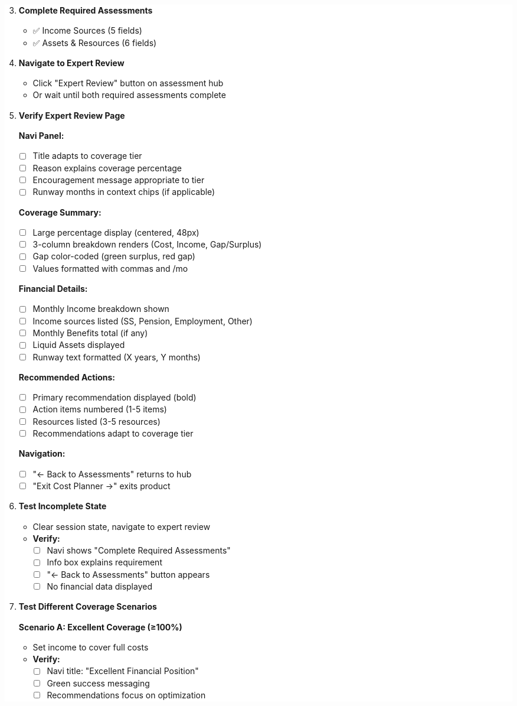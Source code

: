 3. **Complete Required Assessments**
   - ✅ Income Sources (5 fields)
   - ✅ Assets & Resources (6 fields)

4. **Navigate to Expert Review**
   - Click "Expert Review" button on assessment hub
   - Or wait until both required assessments complete

5. **Verify Expert Review Page**

   **Navi Panel:**
   - [ ] Title adapts to coverage tier
   - [ ] Reason explains coverage percentage
   - [ ] Encouragement message appropriate to tier
   - [ ] Runway months in context chips (if applicable)

   **Coverage Summary:**
   - [ ] Large percentage display (centered, 48px)
   - [ ] 3-column breakdown renders (Cost, Income, Gap/Surplus)
   - [ ] Gap color-coded (green surplus, red gap)
   - [ ] Values formatted with commas and /mo

   **Financial Details:**
   - [ ] Monthly Income breakdown shown
   - [ ] Income sources listed (SS, Pension, Employment, Other)
   - [ ] Monthly Benefits total (if any)
   - [ ] Liquid Assets displayed
   - [ ] Runway text formatted (X years, Y months)

   **Recommended Actions:**
   - [ ] Primary recommendation displayed (bold)
   - [ ] Action items numbered (1-5 items)
   - [ ] Resources listed (3-5 resources)
   - [ ] Recommendations adapt to coverage tier

   **Navigation:**
   - [ ] "← Back to Assessments" returns to hub
   - [ ] "Exit Cost Planner →" exits product

6. **Test Incomplete State**
   - Clear session state, navigate to expert review
   - **Verify:**
     - [ ] Navi shows "Complete Required Assessments"
     - [ ] Info box explains requirement
     - [ ] "← Back to Assessments" button appears
     - [ ] No financial data displayed

7. **Test Different Coverage Scenarios**

   **Scenario A: Excellent Coverage (≥100%)**
   - Set income to cover full costs
   - **Verify:**
     - [ ] Navi title: "Excellent Financial Position"
     - [ ] Green success messaging
     - [ ] Recommendations focus on optimization
